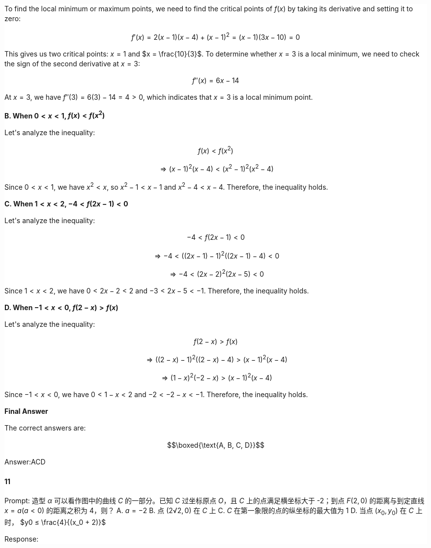 To find the local minimum or maximum points, we need to find the critical points of $f(x)$ by taking its derivative and setting it to zero:

$$f'(x) = 2(x-1)(x-4) + (x-1)^2 = (x-1)(3x-10) = 0$$

This gives us two critical points: $x = 1$ and $x = \frac{10}{3}$. To determine whether $x = 3$ is a local minimum, we need to check the sign of the second derivative at $x = 3$:

$$f''(x) = 6x - 14$$

At $x = 3$, we have $f''(3) = 6(3) - 14 = 4 > 0$, which indicates that $x = 3$ is a local minimum point.

**B. When $0 < x < 1$, $f(x) < f(x^2)$**

Let's analyze the inequality:

$$f(x) < f(x^2)$$

$$\Rightarrow (x-1)^2(x-4) < (x^2-1)^2(x^2-4)$$

Since $0 < x < 1$, we have $x^2 < x$, so $x^2 - 1 < x - 1$ and $x^2 - 4 < x - 4$. Therefore, the inequality holds.

**C. When $1 < x < 2$, $-4 < f(2x - 1) < 0$**

Let's analyze the inequality:

$$-4 < f(2x - 1) < 0$$

$$\Rightarrow -4 < ((2x-1)-1)^2((2x-1)-4) < 0$$

$$\Rightarrow -4 < (2x-2)^2(2x-5) < 0$$

Since $1 < x < 2$, we have $0 < 2x-2 < 2$ and $-3 < 2x-5 < -1$. Therefore, the inequality holds.

**D. When $-1 < x < 0$, $f(2 - x) > f(x)$**

Let's analyze the inequality:

$$f(2 - x) > f(x)$$

$$\Rightarrow ((2-x)-1)^2((2-x)-4) > (x-1)^2(x-4)$$

$$\Rightarrow (1-x)^2(-2-x) > (x-1)^2(x-4)$$

Since $-1 < x < 0$, we have $0 < 1-x < 2$ and $-2 < -2-x < -1$. Therefore, the inequality holds.

**Final Answer**

The correct answers are:

$$\boxed{\text{A, B, C, D}}$$

Answer:ACD

#### 11
Prompt: 造型 $\alpha$ 可以看作图中的曲线 $C$ 的一部分。已知 $C$ 过坐标原点 $O$，且 $C$ 上的点满足横坐标大于 -2；到点 $F(2,0)$ 的距离与到定直线 $x = a(a < 0)$ 的距离之积为 4，则？ A. $a = -2$ B. 点 $(2√2,0)$ 在 $C$ 上 C. $C$ 在第一象限的点的纵坐标的最大值为 1 D. 当点 $(x_0,y_0)$ 在 $C$ 上时， $y0 ≤ \frac{4}{(x_0 + 2)}$

Response:
